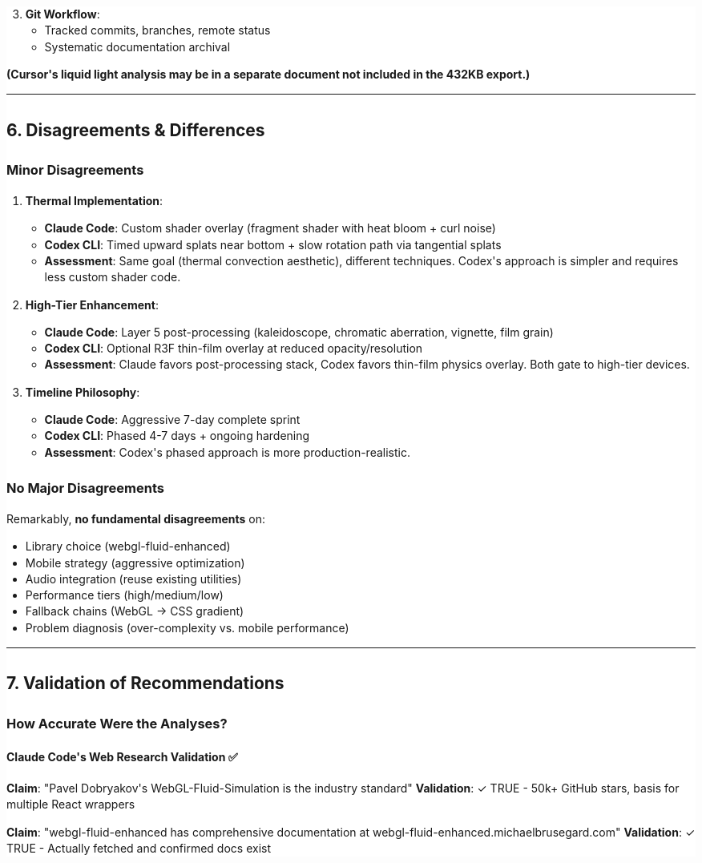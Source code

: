 3. **Git Workflow**:
   - Tracked commits, branches, remote status
   - Systematic documentation archival

**(Cursor's liquid light analysis may be in a separate document not included in the 432KB export.)**

---

## 6. Disagreements & Differences

### Minor Disagreements

1. **Thermal Implementation**:
   - **Claude Code**: Custom shader overlay (fragment shader with heat bloom + curl noise)
   - **Codex CLI**: Timed upward splats near bottom + slow rotation path via tangential splats
   - **Assessment**: Same goal (thermal convection aesthetic), different techniques. Codex's approach is simpler and requires less custom shader code.

2. **High-Tier Enhancement**:
   - **Claude Code**: Layer 5 post-processing (kaleidoscope, chromatic aberration, vignette, film grain)
   - **Codex CLI**: Optional R3F thin-film overlay at reduced opacity/resolution
   - **Assessment**: Claude favors post-processing stack, Codex favors thin-film physics overlay. Both gate to high-tier devices.

3. **Timeline Philosophy**:
   - **Claude Code**: Aggressive 7-day complete sprint
   - **Codex CLI**: Phased 4-7 days + ongoing hardening
   - **Assessment**: Codex's phased approach is more production-realistic.

### No Major Disagreements

Remarkably, **no fundamental disagreements** on:
- Library choice (webgl-fluid-enhanced)
- Mobile strategy (aggressive optimization)
- Audio integration (reuse existing utilities)
- Performance tiers (high/medium/low)
- Fallback chains (WebGL → CSS gradient)
- Problem diagnosis (over-complexity vs. mobile performance)

---

## 7. Validation of Recommendations

### How Accurate Were the Analyses?

#### Claude Code's Web Research Validation ✅

**Claim**: "Pavel Dobryakov's WebGL-Fluid-Simulation is the industry standard"
**Validation**: ✓ TRUE - 50k+ GitHub stars, basis for multiple React wrappers

**Claim**: "webgl-fluid-enhanced has comprehensive documentation at webgl-fluid-enhanced.michaelbrusegard.com"
**Validation**: ✓ TRUE - Actually fetched and confirmed docs exist

